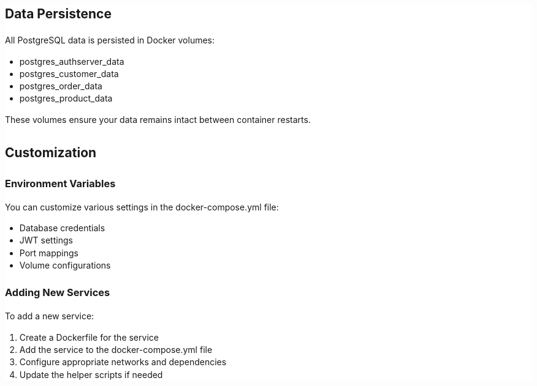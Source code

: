 ## Data Persistence

All PostgreSQL data is persisted in Docker volumes:
- postgres_authserver_data
- postgres_customer_data
- postgres_order_data
- postgres_product_data

These volumes ensure your data remains intact between container restarts.

## Customization

### Environment Variables

You can customize various settings in the docker-compose.yml file:

- Database credentials
- JWT settings
- Port mappings
- Volume configurations

### Adding New Services

To add a new service:

1. Create a Dockerfile for the service
2. Add the service to the docker-compose.yml file
3. Configure appropriate networks and dependencies
4. Update the helper scripts if needed